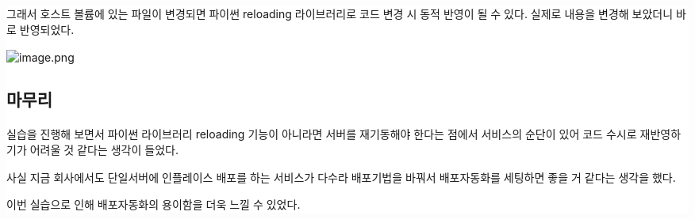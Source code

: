 그래서 호스트 볼륨에 있는 파일이 변경되면 파이썬 reloading 라이브러리로 코드 변경 시 동적 반영이 될 수 있다. 실제로 내용을 변경해 보았더니 바로 반영되었다.

![image.png](1%E1%84%8C%E1%85%AE%E1%84%8E%E1%85%A1%20-%20%E1%84%8F%E1%85%A5%E1%86%AB%E1%84%90%E1%85%A6%E1%84%8B%E1%85%B5%E1%84%82%E1%85%A5%E1%84%85%E1%85%B3%E1%86%AF%20%E1%84%92%E1%85%AA%E1%86%AF%E1%84%8B%E1%85%AD%E1%86%BC%E1%84%92%E1%85%A1%E1%86%AB%20%E1%84%8B%E1%85%A2%E1%84%91%E1%85%B3%E1%86%AF%E1%84%85%E1%85%B5%E1%84%8F%E1%85%A6%E1%84%8B%E1%85%B5%E1%84%89%E1%85%A7%E1%86%AB%20%E1%84%80%E1%85%A2%E1%84%87%E1%85%A1%20be0a0b75c335409facc90a685e1ee12a/image%2017.png)

## 마무리

실습을 진행해 보면서 파이썬 라이브러리 reloading 기능이 아니라면 서버를 재기동해야 한다는 점에서 서비스의 순단이 있어 코드 수시로 재반영하기가 어려울 것 같다는 생각이 들었다.

사실 지금 회사에서도 단일서버에 인플레이스 배포를 하는 서비스가 다수라 배포기법을 바꿔서 배포자동화를 세팅하면 좋을 거 같다는 생각을 했다.

이번 실습으로 인해 배포자동화의 용이함을 더욱 느낄 수 있었다.